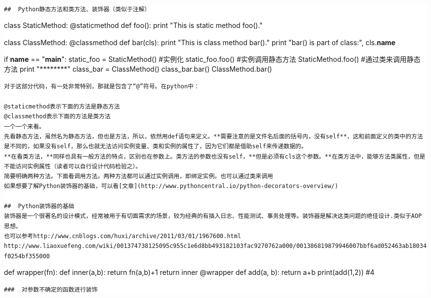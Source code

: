 ```
##  Python静态方法和类方法、装饰器（类似于注解） 
```

class StaticMethod:
    @staticmethod
    def foo():
        print "This is static method foo()."

class ClassMethod:
    @classmethod
    def bar(cls):
        print "This is class method bar()."
        print "bar() is part of class:", cls.__name__

if __name__ == "__main__":
    static_foo = StaticMethod()    #实例化
    static_foo.foo()               #实例调用静态方法
    StaticMethod.foo()             #通过类来调用静态方法
    print "********"
    class_bar = ClassMethod()
    class_bar.bar()
    ClassMethod.bar()

```
对于这部分代码，有一处非常特别，那就是包含了“@”符号。在python中：

@staticmethod表示下面的方法是静态方法
@classmethod表示下面的方法是类方法
一个一个来看。
先看静态方法，虽然名为静态方法，但也是方法，所以，依然用def语句来定义。**需要注意的是文件名后面的括号内，没有self**，这和前面定义的类中的方法是不同的，如果没有self，那么也就无法访问实例变量、类和实例的属性了，因为它们都是借助self来传递数据的。
**在看类方法，**同样也具有一般方法的特点，区别也在参数上。类方法的参数也没有self，**但是必须有cls这个参数。**在类方法中，能够方法类属性，但是不能访问实例属性（读者可以自行设计代码检验之）。
简要明确两种方法。下面看调用方法。两种方法都可以通过实例调用，即绑定实例。也可以通过类来调用
如果想要了解Python装饰器的基础，可以看[文章](http://www.pythoncentral.io/python-decorators-overview/)

##  Python装饰器的基础 
装饰器是一个很著名的设计模式，经常被用于有切面需求的场景，较为经典的有插入日志、性能测试、事务处理等。装饰器是解决这类问题的绝佳设计.类似于AOP思想。
也可以参考http://www.cnblogs.com/huxi/archive/2011/03/01/1967600.html
http://www.liaoxuefeng.com/wiki/001374738125095c955c1e6d8bb493182103fac9270762a000/001386819879946007bbf6ad052463ab18034f0254bf355000
```

def wrapper(fn):
    def inner(a,b):
        return fn(a,b)+1
    return inner
@wrapper
def add(a, b):
    return a+b
print(add(1,2)) #4

```
###  对参数不确定的函数进行装饰 
```
